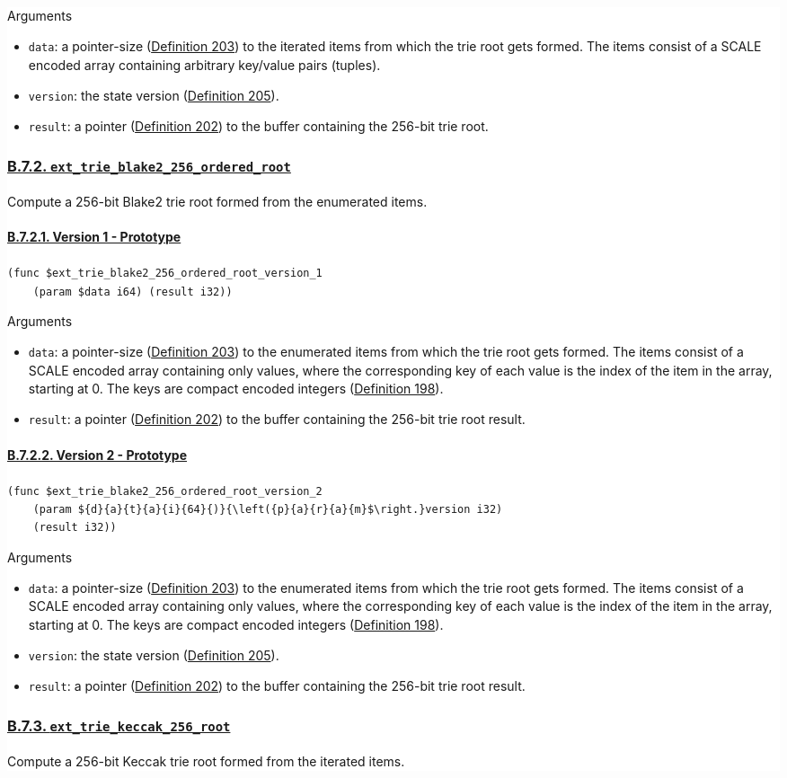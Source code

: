 Arguments  
- `data`: a pointer-size ([Definition 203](chap-host-api.html#defn-runtime-pointer-size)) to the iterated items from which the trie root gets formed. The items consist of a SCALE encoded array containing arbitrary key/value pairs (tuples).

- `version`: the state version ([Definition 205](chap-host-api.html#defn-state-version)).

- `result`: a pointer ([Definition 202](chap-host-api.html#defn-runtime-pointer)) to the buffer containing the 256-bit trie root.

### [](#id-ext_trie_blake2_256_ordered_root)[B.7.2. `ext_trie_blake2_256_ordered_root`](#id-ext_trie_blake2_256_ordered_root)

Compute a 256-bit Blake2 trie root formed from the enumerated items.

#### [](#id-version-1-prototype-65)[B.7.2.1. Version 1 - Prototype](#id-version-1-prototype-65)

    (func $ext_trie_blake2_256_ordered_root_version_1
        (param $data i64) (result i32))

Arguments  
- `data`: a pointer-size ([Definition 203](chap-host-api.html#defn-runtime-pointer-size)) to the enumerated items from which the trie root gets formed. The items consist of a SCALE encoded array containing only values, where the corresponding key of each value is the index of the item in the array, starting at 0. The keys are compact encoded integers ([Definition 198](id-cryptography-encoding.html#defn-sc-len-encoding)).

- `result`: a pointer ([Definition 202](chap-host-api.html#defn-runtime-pointer)) to the buffer containing the 256-bit trie root result.

#### [](#id-version-2-prototype-10)[B.7.2.2. Version 2 - Prototype](#id-version-2-prototype-10)

    (func $ext_trie_blake2_256_ordered_root_version_2
        (param ${d}{a}{t}{a}{i}{64}{)}{\left({p}{a}{r}{a}{m}$\right.}version i32)
        (result i32))

Arguments  
- `data`: a pointer-size ([Definition 203](chap-host-api.html#defn-runtime-pointer-size)) to the enumerated items from which the trie root gets formed. The items consist of a SCALE encoded array containing only values, where the corresponding key of each value is the index of the item in the array, starting at 0. The keys are compact encoded integers ([Definition 198](id-cryptography-encoding.html#defn-sc-len-encoding)).

- `version`: the state version ([Definition 205](chap-host-api.html#defn-state-version)).

- `result`: a pointer ([Definition 202](chap-host-api.html#defn-runtime-pointer)) to the buffer containing the 256-bit trie root result.

### [](#id-ext_trie_keccak_256_root)[B.7.3. `ext_trie_keccak_256_root`](#id-ext_trie_keccak_256_root)

Compute a 256-bit Keccak trie root formed from the iterated items.
